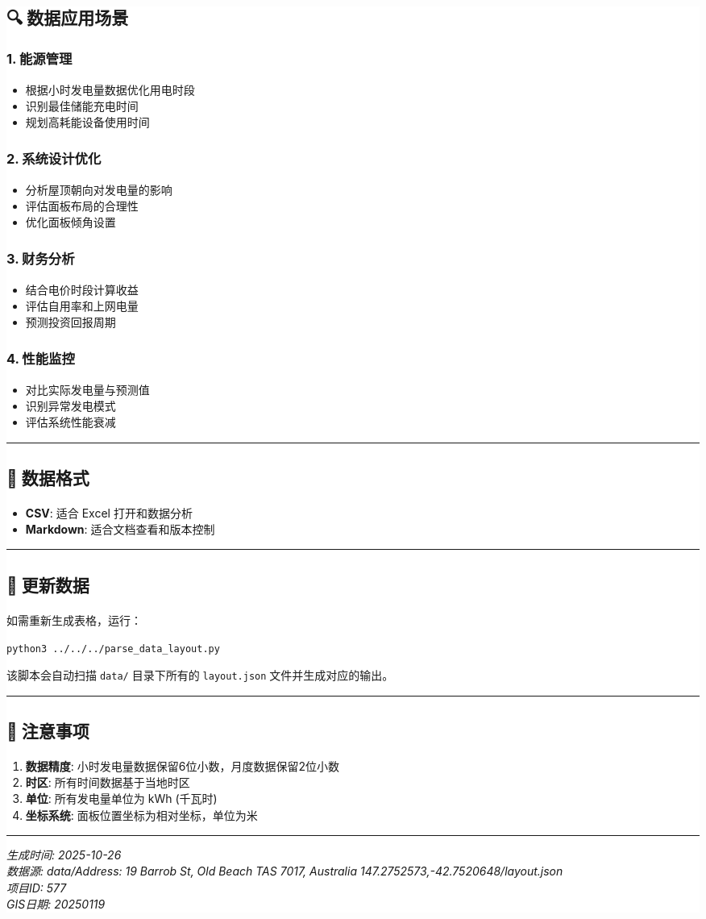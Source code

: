 
## 🔍 数据应用场景

### 1. 能源管理
- 根据小时发电量数据优化用电时段
- 识别最佳储能充电时间
- 规划高耗能设备使用时间

### 2. 系统设计优化
- 分析屋顶朝向对发电量的影响
- 评估面板布局的合理性
- 优化面板倾角设置

### 3. 财务分析
- 结合电价时段计算收益
- 评估自用率和上网电量
- 预测投资回报周期

### 4. 性能监控
- 对比实际发电量与预测值
- 识别异常发电模式
- 评估系统性能衰减

---

## 📝 数据格式

- **CSV**: 适合 Excel 打开和数据分析
- **Markdown**: 适合文档查看和版本控制

---

## 🔄 更新数据

如需重新生成表格，运行：

```bash
python3 ../../../parse_data_layout.py
```

该脚本会自动扫描 `data/` 目录下所有的 `layout.json` 文件并生成对应的输出。

---

## 📌 注意事项

1. **数据精度**: 小时发电量数据保留6位小数，月度数据保留2位小数
2. **时区**: 所有时间数据基于当地时区
3. **单位**: 所有发电量单位为 kWh (千瓦时)
4. **坐标系统**: 面板位置坐标为相对坐标，单位为米

---

*生成时间: 2025-10-26*  
*数据源: data/Address: 19 Barrob St, Old Beach TAS 7017, Australia 147.2752573,-42.7520648/layout.json*  
*项目ID: 577*  
*GIS日期: 20250119*
